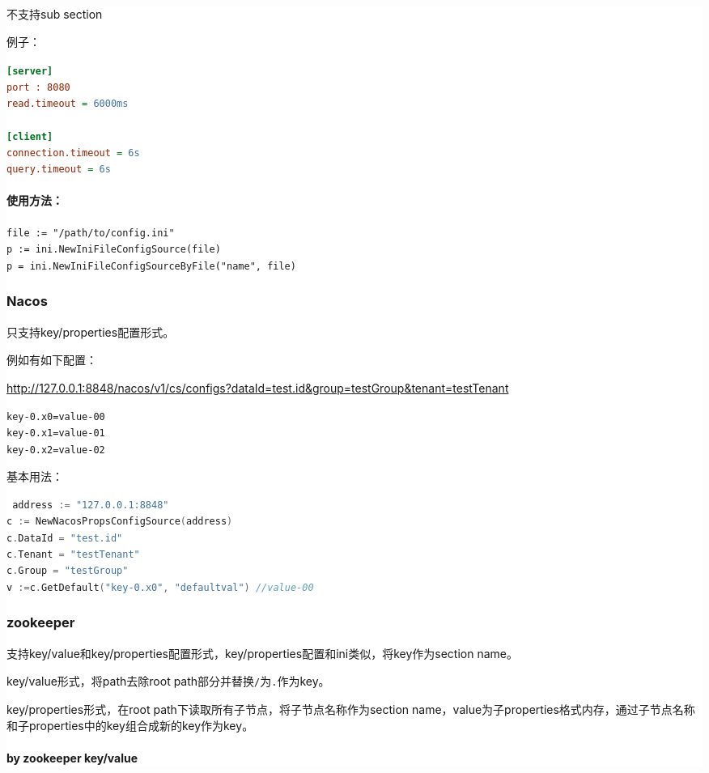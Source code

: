 不支持sub section

例子：

```ini
[server]
port : 8080
read.timeout = 6000ms

[client]
connection.timeout = 6s
query.timeout = 6s
```

#### 使用方法：

```golang
file := "/path/to/config.ini"
p := ini.NewIniFileConfigSource(file)
p = ini.NewIniFileConfigSourceByFile("name", file)
```

### Nacos

只支持key/properties配置形式。

例如有如下配置：

http://127.0.0.1:8848/nacos/v1/cs/configs?dataId=test.id&group=testGroup&tenant=testTenant

```properties
key-0.x0=value-00
key-0.x1=value-01
key-0.x2=value-02
```

基本用法：

```go
 address := "127.0.0.1:8848"
c := NewNacosPropsConfigSource(address)
c.DataId = "test.id"
c.Tenant = "testTenant"
c.Group = "testGroup"
v :=c.GetDefault("key-0.x0", "defaultval") //value-00

```

### zookeeper

支持key/value和key/properties配置形式，key/properties配置和ini类似，将key作为section name。

key/value形式，将path去除root path部分并替换`/`为`.`作为key。

key/properties形式，在root path下读取所有子节点，将子节点名称作为section
name，value为子properties格式内存，通过子节点名称和子properties中的key组合成新的key作为key。

#### by zookeeper key/value
